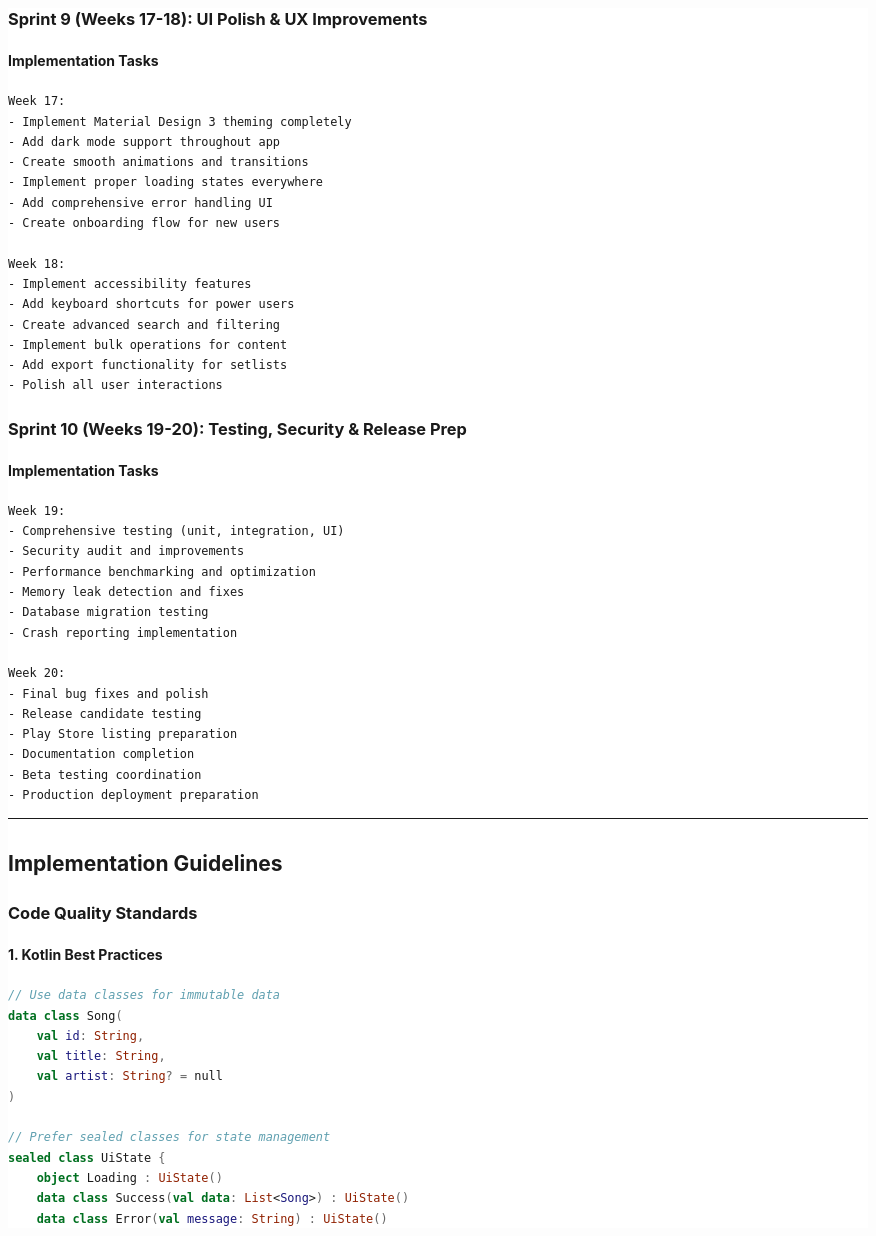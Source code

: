### Sprint 9 (Weeks 17-18): UI Polish & UX Improvements

#### Implementation Tasks
```
Week 17:
- Implement Material Design 3 theming completely
- Add dark mode support throughout app
- Create smooth animations and transitions
- Implement proper loading states everywhere
- Add comprehensive error handling UI
- Create onboarding flow for new users

Week 18:
- Implement accessibility features
- Add keyboard shortcuts for power users
- Create advanced search and filtering
- Implement bulk operations for content
- Add export functionality for setlists
- Polish all user interactions
```

### Sprint 10 (Weeks 19-20): Testing, Security & Release Prep

#### Implementation Tasks
```
Week 19:
- Comprehensive testing (unit, integration, UI)
- Security audit and improvements
- Performance benchmarking and optimization
- Memory leak detection and fixes
- Database migration testing
- Crash reporting implementation

Week 20:
- Final bug fixes and polish
- Release candidate testing
- Play Store listing preparation
- Documentation completion
- Beta testing coordination
- Production deployment preparation
```

---

## Implementation Guidelines

### Code Quality Standards

#### 1. Kotlin Best Practices
```kotlin
// Use data classes for immutable data
data class Song(
    val id: String,
    val title: String,
    val artist: String? = null
)

// Prefer sealed classes for state management
sealed class UiState {
    object Loading : UiState()
    data class Success(val data: List<Song>) : UiState()
    data class Error(val message: String) : UiState()
```
